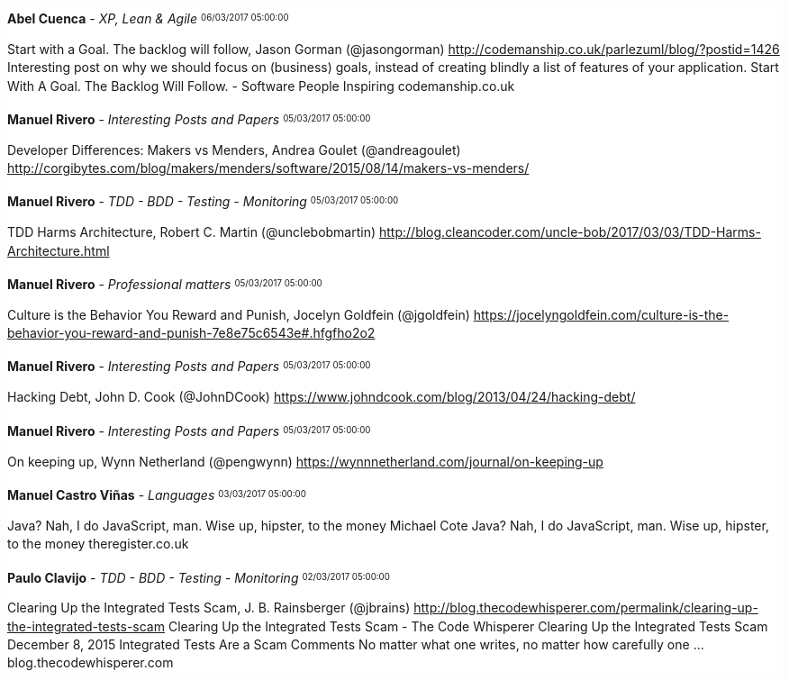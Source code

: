 
<strong>Abel Cuenca</strong> - <em>XP, Lean & Agile</em> <sup><sub>06/03/2017 05:00:00</sub></sup>

Start with a Goal. The backlog will follow, Jason Gorman (@jasongorman) <a target="_blank" href="http://codemanship.co.uk/parlezuml/blog/?postid=1426">http://codemanship.co.uk/parlezuml/blog/?postid=1426</a> Interesting post on why we should focus on (business) goals, instead of creating blindly a list of features of your application. Start With A Goal. The Backlog Will Follow. - Software People Inspiring codemanship.co.uk


<strong>Manuel Rivero</strong> - <em>Interesting Posts and Papers</em> <sup><sub>05/03/2017 05:00:00</sub></sup>

Developer Differences: Makers vs Menders, Andrea Goulet (@andreagoulet) <a target="_blank" href="http://corgibytes.com/blog/makers/menders/software/2015/08/14/makers-vs-menders/">http://corgibytes.com/blog/makers/menders/software/2015/08/14/makers-vs-menders/</a>


<strong>Manuel Rivero</strong> - <em>TDD - BDD - Testing - Monitoring</em> <sup><sub>05/03/2017 05:00:00</sub></sup>

TDD Harms Architecture, Robert C. Martin (@unclebobmartin) <a target="_blank" href="http://blog.cleancoder.com/uncle-bob/2017/03/03/TDD-Harms-Architecture.html">http://blog.cleancoder.com/uncle-bob/2017/03/03/TDD-Harms-Architecture.html</a>


<strong>Manuel Rivero</strong> - <em>Professional matters</em> <sup><sub>05/03/2017 05:00:00</sub></sup>

Culture is the Behavior You Reward and Punish, Jocelyn Goldfein (@jgoldfein) <a target="_blank" href="https://jocelyngoldfein.com/culture-is-the-behavior-you-reward-and-punish-7e8e75c6543e#.hfgfho2o2">https://jocelyngoldfein.com/culture-is-the-behavior-you-reward-and-punish-7e8e75c6543e#.hfgfho2o2</a>


<strong>Manuel Rivero</strong> - <em>Interesting Posts and Papers</em> <sup><sub>05/03/2017 05:00:00</sub></sup>

Hacking Debt, John D. Cook (@JohnDCook) <a target="_blank" href="https://www.johndcook.com/blog/2013/04/24/hacking-debt/">https://www.johndcook.com/blog/2013/04/24/hacking-debt/</a>


<strong>Manuel Rivero</strong> - <em>Interesting Posts and Papers</em> <sup><sub>05/03/2017 05:00:00</sub></sup>

On keeping up, Wynn Netherland (@pengwynn) <a target="_blank" href="https://wynnnetherland.com/journal/on-keeping-up">https://wynnnetherland.com/journal/on-keeping-up</a>


<strong>Manuel Castro Viñas</strong> - <em>Languages</em> <sup><sub>03/03/2017 05:00:00</sub></sup>

Java? Nah, I do JavaScript, man. Wise up, hipster, to the money Michael Cote Java? Nah, I do JavaScript, man. Wise up, hipster, to the money theregister.co.uk


<strong>Paulo Clavijo</strong> - <em>TDD - BDD - Testing - Monitoring</em> <sup><sub>02/03/2017 05:00:00</sub></sup>

Clearing Up the Integrated Tests Scam, J. B. Rainsberger (@jbrains) <a target="_blank" href="http://blog.thecodewhisperer.com/permalink/clearing-up-the-integrated-tests-scam">http://blog.thecodewhisperer.com/permalink/clearing-up-the-integrated-tests-scam</a> Clearing Up the Integrated Tests Scam - The Code Whisperer Clearing Up the Integrated Tests Scam December 8, 2015 Integrated Tests Are a Scam Comments No matter what one writes, no matter how carefully one ... blog.thecodewhisperer.com
